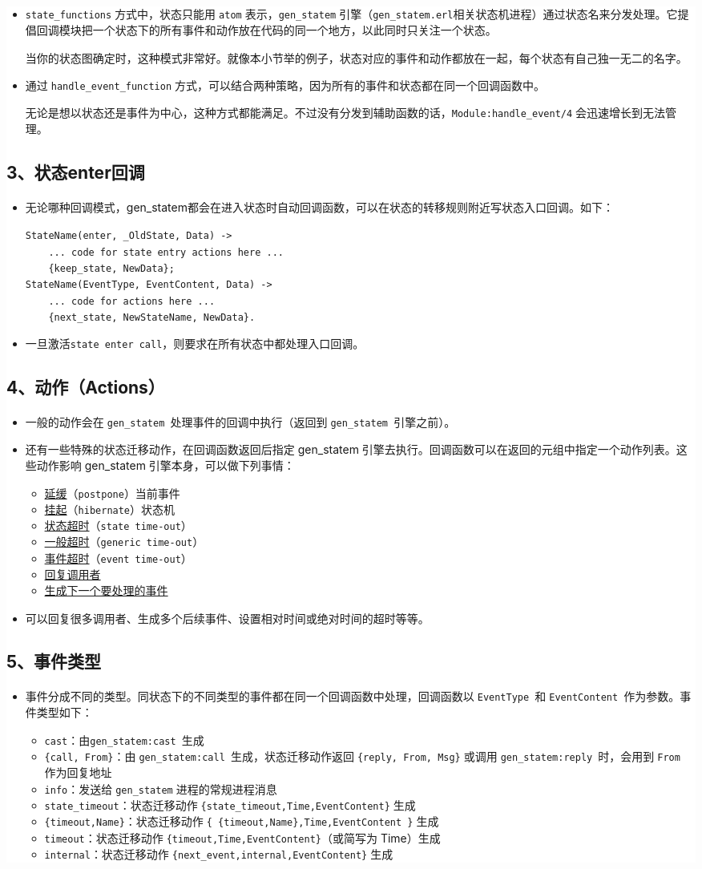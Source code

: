   - `state_functions` 方式中，状态只能用 `atom` 表示，`gen_statem` 引擎（`gen_statem.erl`相关状态机进程）通过状态名来分发处理。它提倡回调模块把一个状态下的所有事件和动作放在代码的同一个地方，以此同时只关注一个状态。

    当你的状态图确定时，这种模式非常好。就像本小节举的例子，状态对应的事件和动作都放在一起，每个状态有自己独一无二的名字。

  - 通过 `handle_event_function` 方式，可以结合两种策略，因为所有的事件和状态都在同一个回调函数中。

    无论是想以状态还是事件为中心，这种方式都能满足。不过没有分发到辅助函数的话，`Module:handle_event/4` 会迅速增长到无法管理。



## 3、状态enter回调

- 无论哪种回调模式，gen_statem都会在进入状态时自动回调函数，可以在状态的转移规则附近写状态入口回调。如下：

  ```
  StateName(enter, _OldState, Data) ->
      ... code for state entry actions here ...
      {keep_state, NewData};
  StateName(EventType, EventContent, Data) ->
      ... code for actions here ...
      {next_state, NewStateName, NewData}.
  ```

- 一旦激活`state enter call`，则要求在所有状态中都处理入口回调。



## 4、动作（Actions）

- 一般的动作会在 `gen_statem `处理事件的回调中执行（返回到 `gen_statem `引擎之前）。

- 还有一些特殊的状态迁移动作，在回调函数返回后指定 gen_statem 引擎去执行。回调函数可以在返回的元组中指定一个动作列表。这些动作影响 gen_statem 引擎本身，可以做下列事情：
  - [延缓](https://www.cnblogs.com/-wyp/p/6892632.html#gen_statem_postpone)（`postpone`）当前事件
  - [挂起](https://www.cnblogs.com/-wyp/p/6892632.html#gen_statem_hibernate)（`hibernate`）状态机
  - [状态超时](https://www.cnblogs.com/-wyp/p/6892632.html#gen_statem_timeout)（`state time-out`）
  - [一般超时](https://www.cnblogs.com/-wyp/p/6892632.html#gen_statem_timeout2)（`generic time-out`）
  - [事件超时](https://www.cnblogs.com/-wyp/p/6892632.html#gen_statem_event_timeou)（`event time-out`）
  - [回复调用者](https://www.cnblogs.com/-wyp/p/6892632.html#gen_statem_event)
  - [生成下一个要处理的事件](https://www.cnblogs.com/-wyp/p/6892632.html#gen_statem_event_self)
- 可以回复很多调用者、生成多个后续事件、设置相对时间或绝对时间的超时等等。



## 5、事件类型

- 事件分成不同的类型。同状态下的不同类型的事件都在同一个回调函数中处理，回调函数以 `EventType `和 `EventContent `作为参数。事件类型如下：

  - `cast`：由`gen_statem:cast `生成
  - `{call, From}`：由 `gen_statem:call `生成，状态迁移动作返回 `{reply, From, Msg}` 或调用 `gen_statem:reply `时，会用到 `From `作为回复地址
  - `info`：发送给 `gen_statem` 进程的常规进程消息
  - `state_timeout`：状态迁移动作 `{state_timeout,Time,EventContent}` 生成
  - `{timeout,Name}`：状态迁移动作 `{ {timeout,Name},Time,EventContent }` 生成
  - `timeout`：状态迁移动作 `{timeout,Time,EventContent}`（或简写为 Time）生成
  - `internal`：状态迁移动作 `{next_event,internal,EventContent}` 生成
